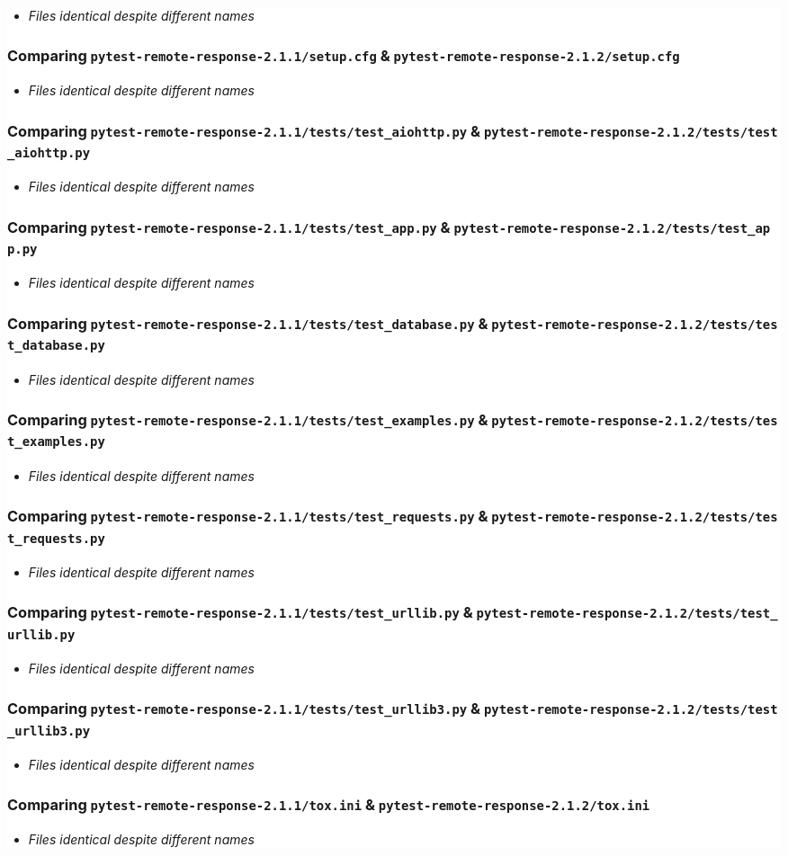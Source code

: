  * *Files identical despite different names*

### Comparing `pytest-remote-response-2.1.1/setup.cfg` & `pytest-remote-response-2.1.2/setup.cfg`

 * *Files identical despite different names*

### Comparing `pytest-remote-response-2.1.1/tests/test_aiohttp.py` & `pytest-remote-response-2.1.2/tests/test_aiohttp.py`

 * *Files identical despite different names*

### Comparing `pytest-remote-response-2.1.1/tests/test_app.py` & `pytest-remote-response-2.1.2/tests/test_app.py`

 * *Files identical despite different names*

### Comparing `pytest-remote-response-2.1.1/tests/test_database.py` & `pytest-remote-response-2.1.2/tests/test_database.py`

 * *Files identical despite different names*

### Comparing `pytest-remote-response-2.1.1/tests/test_examples.py` & `pytest-remote-response-2.1.2/tests/test_examples.py`

 * *Files identical despite different names*

### Comparing `pytest-remote-response-2.1.1/tests/test_requests.py` & `pytest-remote-response-2.1.2/tests/test_requests.py`

 * *Files identical despite different names*

### Comparing `pytest-remote-response-2.1.1/tests/test_urllib.py` & `pytest-remote-response-2.1.2/tests/test_urllib.py`

 * *Files identical despite different names*

### Comparing `pytest-remote-response-2.1.1/tests/test_urllib3.py` & `pytest-remote-response-2.1.2/tests/test_urllib3.py`

 * *Files identical despite different names*

### Comparing `pytest-remote-response-2.1.1/tox.ini` & `pytest-remote-response-2.1.2/tox.ini`

 * *Files identical despite different names*

